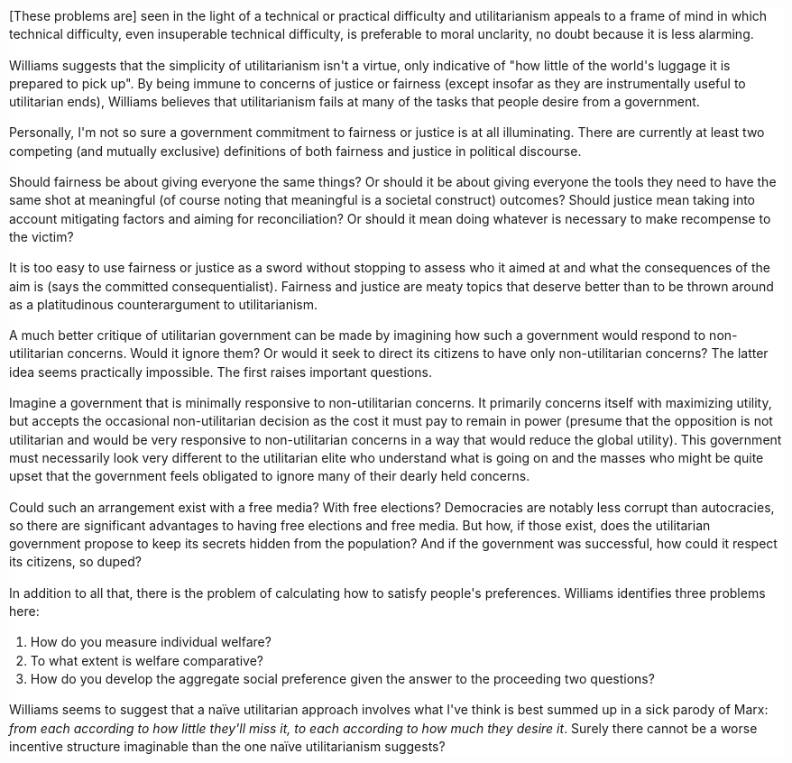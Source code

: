 [These problems are] seen in the light of a technical or practical difficulty and utilitarianism appeals to a frame of mind in which technical difficulty, even insuperable technical difficulty, is preferable to moral unclarity, no doubt because it is less alarming.

Williams suggests that the simplicity of utilitarianism isn't a virtue, only indicative of "how little of the world's luggage it is prepared to pick up". By being immune to concerns of justice or fairness (except insofar as they are instrumentally useful to utilitarian ends), Williams believes that utilitarianism fails at many of the tasks that people desire from a government.

Personally, I'm not so sure a government commitment to fairness or justice is at all illuminating. There are currently at least two competing (and mutually exclusive) definitions of both fairness and justice in political discourse.

Should fairness be about giving everyone the same things? Or should it be about giving everyone the tools they need to have the same shot at meaningful (of course noting that meaningful is a societal construct) outcomes? Should justice mean taking into account mitigating factors and aiming for reconciliation? Or should it mean doing whatever is necessary to make recompense to the victim?

It is too easy to use fairness or justice as a sword without stopping to assess who it aimed at and what the consequences of the aim is (says the committed consequentialist). Fairness and justice are meaty topics that deserve better than to be thrown around as a platitudinous counterargument to utilitarianism.

A much better critique of utilitarian government can be made by imagining how such a government would respond to non-utilitarian concerns. Would it ignore them? Or would it seek to direct its citizens to have only non-utilitarian concerns? The latter idea seems practically impossible. The first raises important questions.

Imagine a government that is minimally responsive to non-utilitarian concerns. It primarily concerns itself with maximizing utility, but accepts the occasional non-utilitarian decision as the cost it must pay to remain in power (presume that the opposition is not utilitarian and would be very responsive to non-utilitarian concerns in a way that would reduce the global utility). This government must necessarily look very different to the utilitarian elite who understand what is going on and the masses who might be quite upset that the government feels obligated to ignore many of their dearly held concerns.

Could such an arrangement exist with a free media? With free elections? Democracies are notably less corrupt than autocracies, so there are significant advantages to having free elections and free media. But how, if those exist, does the utilitarian government propose to keep its secrets hidden from the population? And if the government was successful, how could it respect its citizens, so duped?

In addition to all that, there is the problem of calculating how to satisfy people's preferences. Williams identifies three problems here:

<ol>
 	<li>How do you measure individual welfare?</li>
 	<li>To what extent is welfare comparative?</li>
 	<li>How do you develop the aggregate social preference given the answer to the proceeding two questions?</li>
</ol>

Williams seems to suggest that a naïve utilitarian approach involves what I've think is best summed up in a sick parody of Marx: <em>from each according to how little they'll miss it, to each according to how much they desire it</em>. Surely there cannot be a worse incentive structure imaginable than the one naïve utilitarianism suggests?
